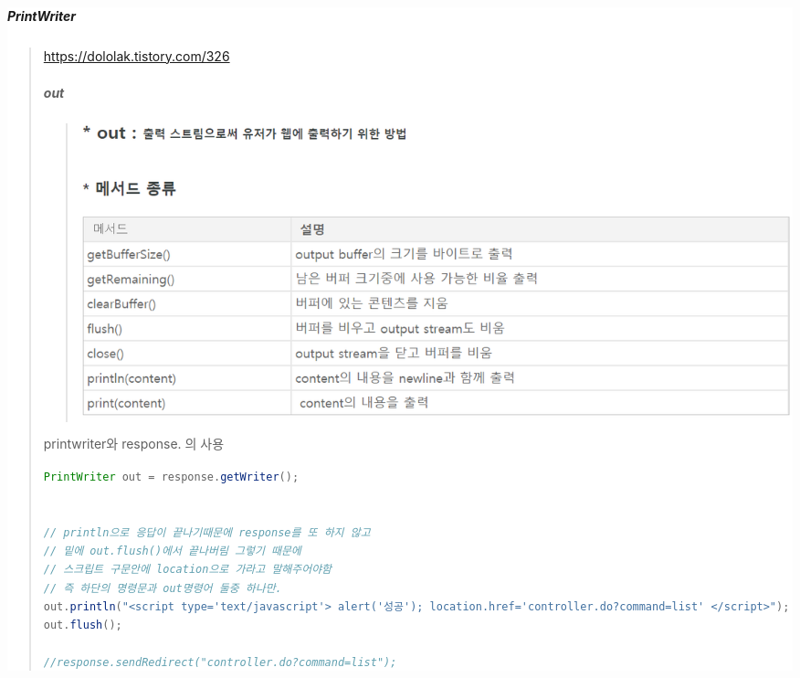 
##### PrintWriter

>
>
>https://dololak.tistory.com/326
>
>
>
>##### out
>
>>
>>
>>![](out_method.png)
>>
>>
>
>
>
>printwriter와 response. 의 사용
>
>```java
>PrintWriter out = response.getWriter();				
>			
>				
>// println으로 응답이 끝나기때문에 response를 또 하지 않고
>// 밑에 out.flush()에서 끝나버림 그렇기 때문에
>// 스크립트 구문안에 location으로 가라고 말해주어야함
>// 즉 하단의 명령문과 out명령어 둘중 하나만.
>out.println("<script type='text/javascript'> alert('성공'); location.href='controller.do?command=list' </script>");
>out.flush();
>				
>//response.sendRedirect("controller.do?command=list");
>```
>
>

